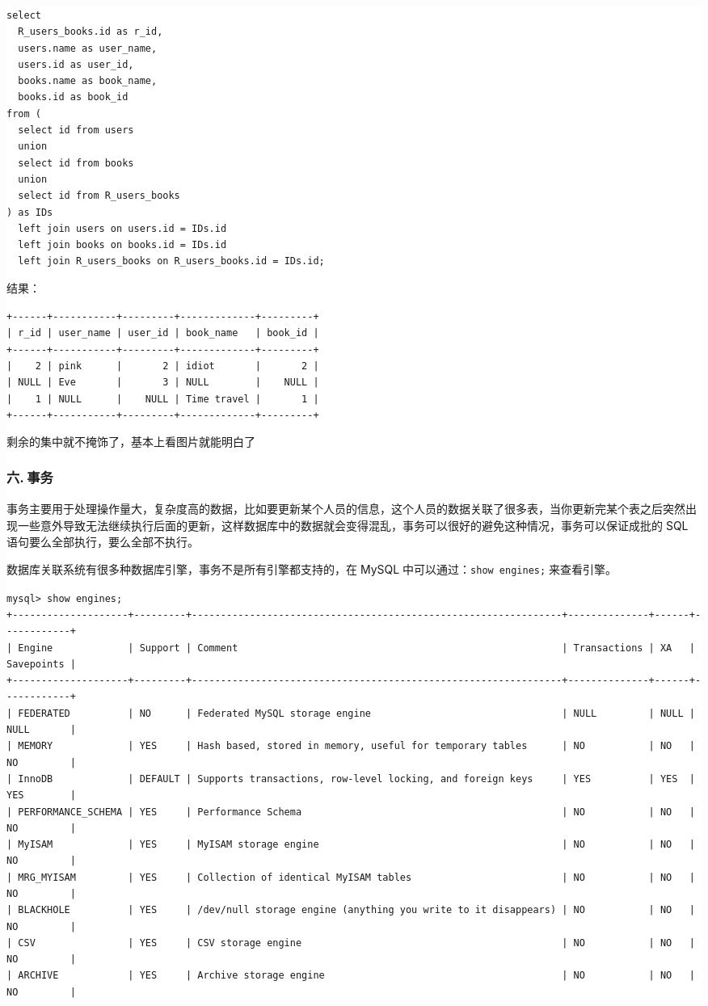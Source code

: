   ```
  select
    R_users_books.id as r_id,
    users.name as user_name,
    users.id as user_id,
    books.name as book_name,
    books.id as book_id
  from (
    select id from users
    union
    select id from books
    union
    select id from R_users_books
  ) as IDs
    left join users on users.id = IDs.id
    left join books on books.id = IDs.id
    left join R_users_books on R_users_books.id = IDs.id;
  ```

  结果：

  ```
  +------+-----------+---------+-------------+---------+
  | r_id | user_name | user_id | book_name   | book_id |
  +------+-----------+---------+-------------+---------+
  |    2 | pink      |       2 | idiot       |       2 |
  | NULL | Eve       |       3 | NULL        |    NULL |
  |    1 | NULL      |    NULL | Time travel |       1 |
  +------+-----------+---------+-------------+---------+
  ```

  剩余的集中就不掩饰了，基本上看图片就能明白了

### 六. 事务

事务主要用于处理操作量大，复杂度高的数据，比如要更新某个人员的信息，这个人员的数据关联了很多表，当你更新完某个表之后突然出现一些意外导致无法继续执行后面的更新，这样数据库中的数据就会变得混乱，事务可以很好的避免这种情况，事务可以保证成批的 SQL 语句要么全部执行，要么全部不执行。

数据库关联系统有很多种数据库引擎，事务不是所有引擎都支持的，在 MySQL 中可以通过：`show engines;` 来查看引擎。

```
mysql> show engines;
+--------------------+---------+----------------------------------------------------------------+--------------+------+------------+
| Engine             | Support | Comment                                                        | Transactions | XA   | Savepoints |
+--------------------+---------+----------------------------------------------------------------+--------------+------+------------+
| FEDERATED          | NO      | Federated MySQL storage engine                                 | NULL         | NULL | NULL       |
| MEMORY             | YES     | Hash based, stored in memory, useful for temporary tables      | NO           | NO   | NO         |
| InnoDB             | DEFAULT | Supports transactions, row-level locking, and foreign keys     | YES          | YES  | YES        |
| PERFORMANCE_SCHEMA | YES     | Performance Schema                                             | NO           | NO   | NO         |
| MyISAM             | YES     | MyISAM storage engine                                          | NO           | NO   | NO         |
| MRG_MYISAM         | YES     | Collection of identical MyISAM tables                          | NO           | NO   | NO         |
| BLACKHOLE          | YES     | /dev/null storage engine (anything you write to it disappears) | NO           | NO   | NO         |
| CSV                | YES     | CSV storage engine                                             | NO           | NO   | NO         |
| ARCHIVE            | YES     | Archive storage engine                                         | NO           | NO   | NO         |
```
